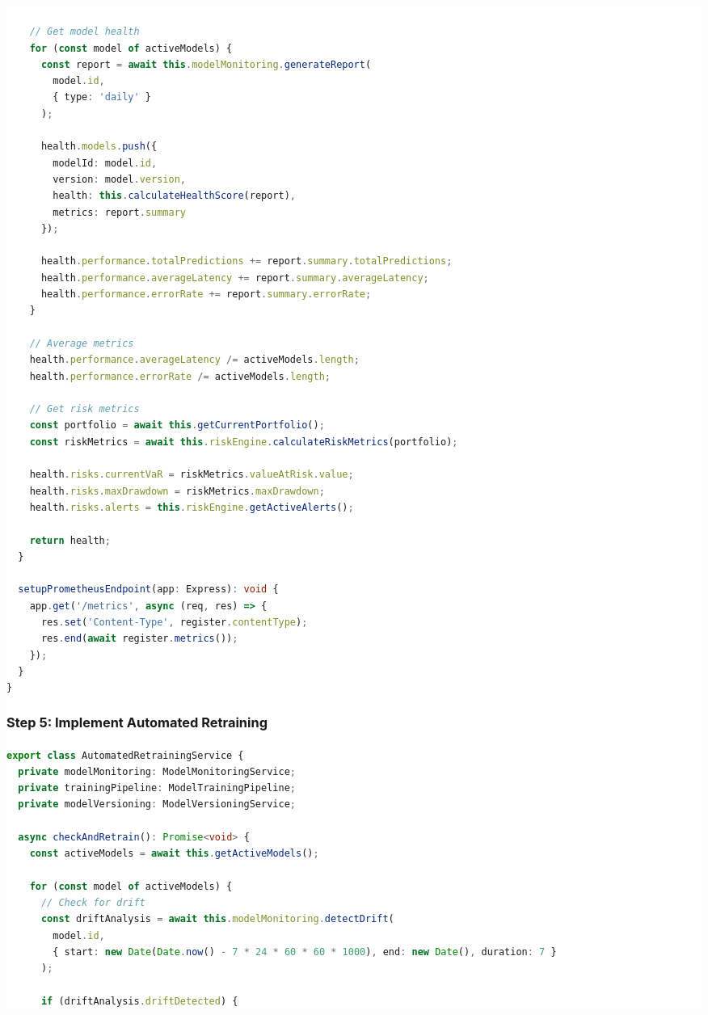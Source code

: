 ```typescript

    // Get model health
    for (const model of activeModels) {
      const report = await this.modelMonitoring.generateReport(
        model.id,
        { type: 'daily' }
      );

      health.models.push({
        modelId: model.id,
        version: model.version,
        health: this.calculateHealthScore(report),
        metrics: report.summary
      });

      health.performance.totalPredictions += report.summary.totalPredictions;
      health.performance.averageLatency += report.summary.averageLatency;
      health.performance.errorRate += report.summary.errorRate;
    }

    // Average metrics
    health.performance.averageLatency /= activeModels.length;
    health.performance.errorRate /= activeModels.length;

    // Get risk metrics
    const portfolio = await this.getCurrentPortfolio();
    const riskMetrics = await this.riskEngine.calculateRiskMetrics(portfolio);
    
    health.risks.currentVaR = riskMetrics.valueAtRisk.value;
    health.risks.maxDrawdown = riskMetrics.maxDrawdown;
    health.risks.alerts = this.riskEngine.getActiveAlerts();

    return health;
  }

  setupPrometheusEndpoint(app: Express): void {
    app.get('/metrics', async (req, res) => {
      res.set('Content-Type', register.contentType);
      res.end(await register.metrics());
    });
  }
}
```

### Step 5: Implement Automated Retraining

```typescript
export class AutomatedRetrainingService {
  private modelMonitoring: ModelMonitoringService;
  private trainingPipeline: ModelTrainingPipeline;
  private modelVersioning: ModelVersioningService;

  async checkAndRetrain(): Promise<void> {
    const activeModels = await this.getActiveModels();

    for (const model of activeModels) {
      // Check for drift
      const driftAnalysis = await this.modelMonitoring.detectDrift(
        model.id,
        { start: new Date(Date.now() - 7 * 24 * 60 * 60 * 1000), end: new Date(), duration: 7 }
      );

      if (driftAnalysis.driftDetected) {
```